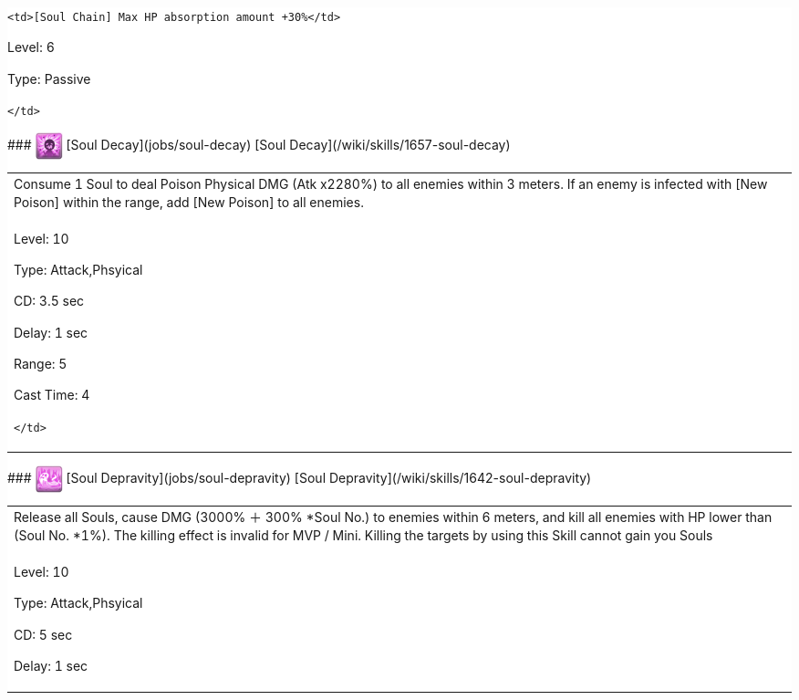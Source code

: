     <td>[Soul Chain] Max HP absorption amount +30%</td>
  </tr>
  <tr>
    <td>
              <p class="label label-yellow fs-1">Level: 6</p>
              <p class="label label-yellow fs-1">Type: Passive</p>
      
    </td>
  </tr>
</tbody>
</table>
### <img src="/assets/images/skills/skill_3911001.png" width="30" height="30" style="vertical-align: middle"> [Soul Decay](jobs/soul-decay) [Soul Decay](/wiki/skills/1657-soul-decay)
<table>
<tbody>
  <tr>
    <td>Consume 1 Soul to deal Poison Physical DMG (Atk x2280%) to all enemies within 3 meters. If an enemy is infected with [New Poison] within the range, add [New Poison] to all enemies.</td>
  </tr>
  <tr>
    <td>
              <p class="label label-yellow fs-1">Level: 10</p>
              <p class="label label-yellow fs-1">Type: Attack,Phsyical</p>
              <p class="label label-yellow fs-1">CD: 3.5 sec</p>
              <p class="label label-yellow fs-1">Delay: 1 sec</p>
              <p class="label label-yellow fs-1">Range: 5</p>
              <p class="label label-yellow fs-1">Cast Time: 4</p>
      
    </td>
  </tr>
</tbody>
</table>
### <img src="/assets/images/skills/skill_3909001.png" width="30" height="30" style="vertical-align: middle"> [Soul Depravity](jobs/soul-depravity) [Soul Depravity](/wiki/skills/1642-soul-depravity)
<table>
<tbody>
  <tr>
    <td>Release all Souls, cause DMG (3000% ＋ 300% *Soul No.) to enemies within 6 meters, and kill all enemies with HP lower than (Soul No. *1%). The killing effect is invalid for MVP / Mini. Killing the targets by using this Skill cannot gain you Souls</td>
  </tr>
  <tr>
    <td>
              <p class="label label-yellow fs-1">Level: 10</p>
              <p class="label label-yellow fs-1">Type: Attack,Phsyical</p>
              <p class="label label-yellow fs-1">CD: 5 sec</p>
              <p class="label label-yellow fs-1">Delay: 1 sec</p>
      